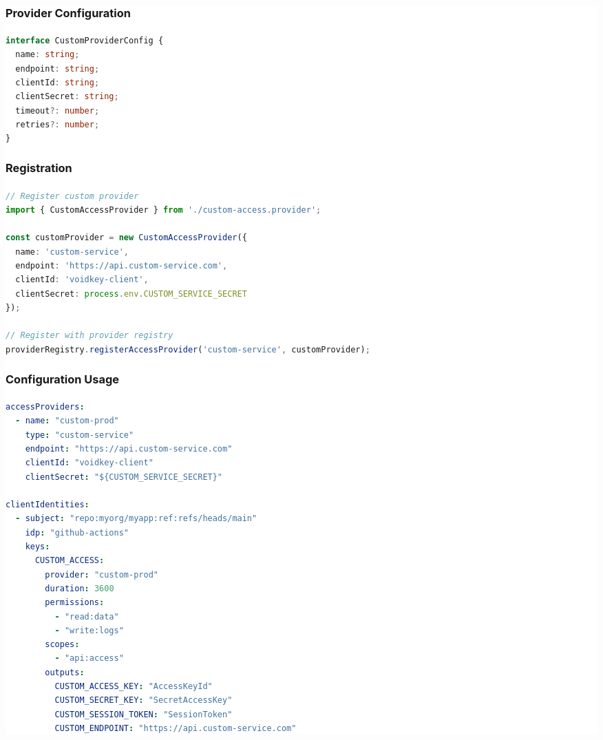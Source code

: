 ### Provider Configuration

```typescript
interface CustomProviderConfig {
  name: string;
  endpoint: string;
  clientId: string;
  clientSecret: string;
  timeout?: number;
  retries?: number;
}
```

### Registration

```typescript
// Register custom provider
import { CustomAccessProvider } from './custom-access.provider';

const customProvider = new CustomAccessProvider({
  name: 'custom-service',
  endpoint: 'https://api.custom-service.com',
  clientId: 'voidkey-client',
  clientSecret: process.env.CUSTOM_SERVICE_SECRET
});

// Register with provider registry
providerRegistry.registerAccessProvider('custom-service', customProvider);
```

### Configuration Usage

```yaml
accessProviders:
  - name: "custom-prod"
    type: "custom-service"
    endpoint: "https://api.custom-service.com"
    clientId: "voidkey-client"
    clientSecret: "${CUSTOM_SERVICE_SECRET}"

clientIdentities:
  - subject: "repo:myorg/myapp:ref:refs/heads/main"
    idp: "github-actions"
    keys:
      CUSTOM_ACCESS:
        provider: "custom-prod"
        duration: 3600
        permissions:
          - "read:data"
          - "write:logs"
        scopes:
          - "api:access"
        outputs:
          CUSTOM_ACCESS_KEY: "AccessKeyId"
          CUSTOM_SECRET_KEY: "SecretAccessKey"
          CUSTOM_SESSION_TOKEN: "SessionToken"
          CUSTOM_ENDPOINT: "https://api.custom-service.com"
```
